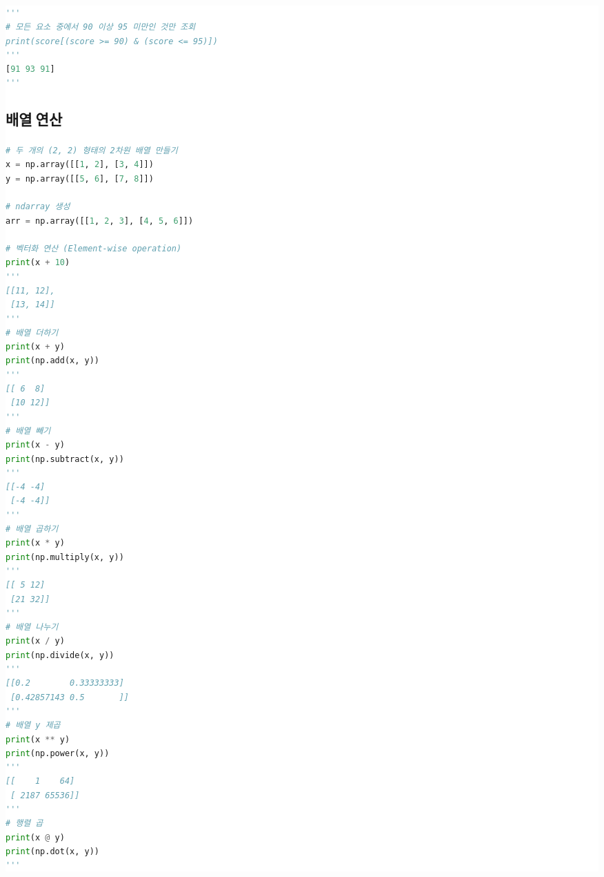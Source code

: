 ```python
'''
# 모든 요소 중에서 90 이상 95 미만인 것만 조회
print(score[(score >= 90) & (score <= 95)])
'''
[91 93 91]
'''
```

## 배열 연산
```python
# 두 개의 (2, 2) 형태의 2차원 배열 만들기
x = np.array([[1, 2], [3, 4]])
y = np.array([[5, 6], [7, 8]])

# ndarray 생성
arr = np.array([[1, 2, 3], [4, 5, 6]])

# 벡터화 연산 (Element-wise operation)
print(x + 10)
'''
[[11, 12],
 [13, 14]]
'''
# 배열 더하기
print(x + y)
print(np.add(x, y))
'''
[[ 6  8]
 [10 12]]
'''
# 배열 빼기
print(x - y)
print(np.subtract(x, y))
'''
[[-4 -4]
 [-4 -4]]
'''
# 배열 곱하기
print(x * y)
print(np.multiply(x, y))
'''
[[ 5 12]
 [21 32]]
'''
# 배열 나누기
print(x / y)
print(np.divide(x, y))
'''
[[0.2        0.33333333]
 [0.42857143 0.5       ]]
'''
# 배열 y 제곱
print(x ** y)
print(np.power(x, y))
'''
[[    1    64]
 [ 2187 65536]]
'''
# 행렬 곱
print(x @ y)
print(np.dot(x, y))
'''
```